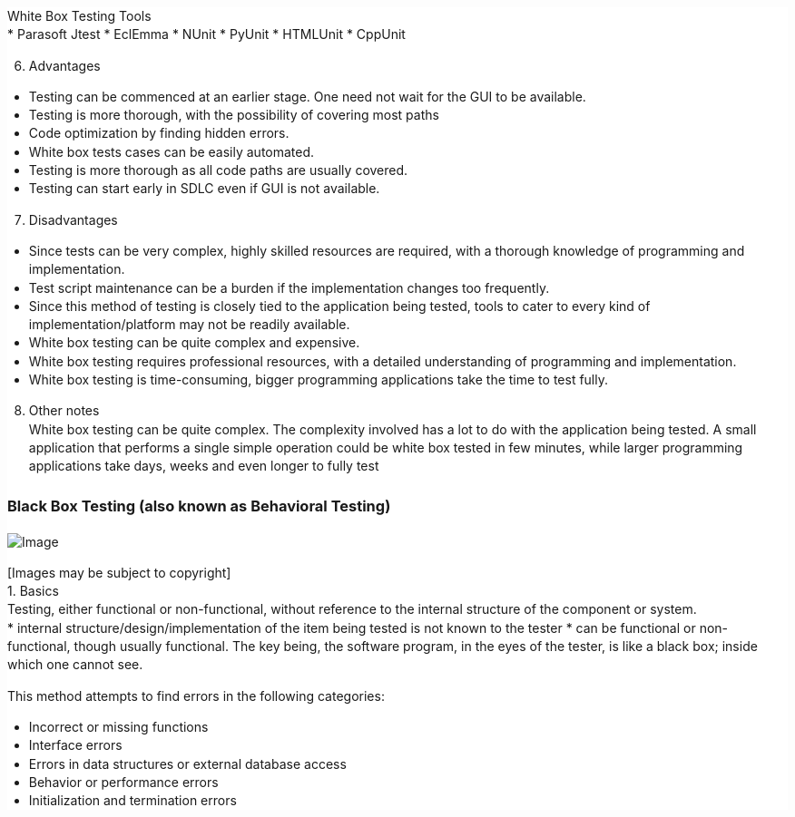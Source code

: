    White Box Testing Tools <br />
    * Parasoft Jtest
    * EclEmma
    * NUnit
    * PyUnit
    * HTMLUnit
    * CppUnit


  6. Advantages <br />
   * Testing can be commenced at an earlier stage. One need not wait for the GUI to be available.
   * Testing is more thorough, with the possibility of covering most paths
   * Code optimization by finding hidden errors.
   * White box tests cases can be easily automated.
   * Testing is more thorough as all code paths are usually covered.
   * Testing can start early in SDLC even if GUI is not available.
  
  7. Disadvantages <br />
   * Since tests can be very complex, highly skilled resources are required, with a thorough knowledge of programming and implementation.
   * Test script maintenance can be a burden if the implementation changes too frequently.
   * Since this method of testing is closely tied to the application being tested, tools to cater to every kind of implementation/platform may not be readily available.
   * White box testing can be quite complex and expensive.
   * White box testing requires professional resources, with a detailed understanding of programming and implementation.
   * White box testing is time-consuming, bigger programming applications take the time to test fully.
 
  8. Other notes <br />
   White box testing can be quite complex. The complexity involved has a lot to do with the application being tested. A small application that performs a single simple operation could be white box tested in few minutes, while larger programming applications take days, weeks and even longer to fully test


### Black Box Testing (also known as Behavioral Testing)
![Image](http://34.94.91.25/wp-content/uploads/2010/12/black_box_testing-300x149.gif)
<div style="text-align: left"> [Images may be subject to copyright] </div>
  1. Basics <br />
  Testing, either functional or non-functional, without reference to the internal structure of the component or system. <br />
   * internal structure/design/implementation of the item being tested is not known to the tester
   * can be functional or non-functional, though usually functional.
  The key being, the software program, in the eyes of the tester, is like a black box; inside which one cannot see. <br />
  
  This method attempts to find errors in the following categories: <br />
   * Incorrect or missing functions
   * Interface errors
   * Errors in data structures or external database access
   * Behavior or performance errors
   * Initialization and termination errors
